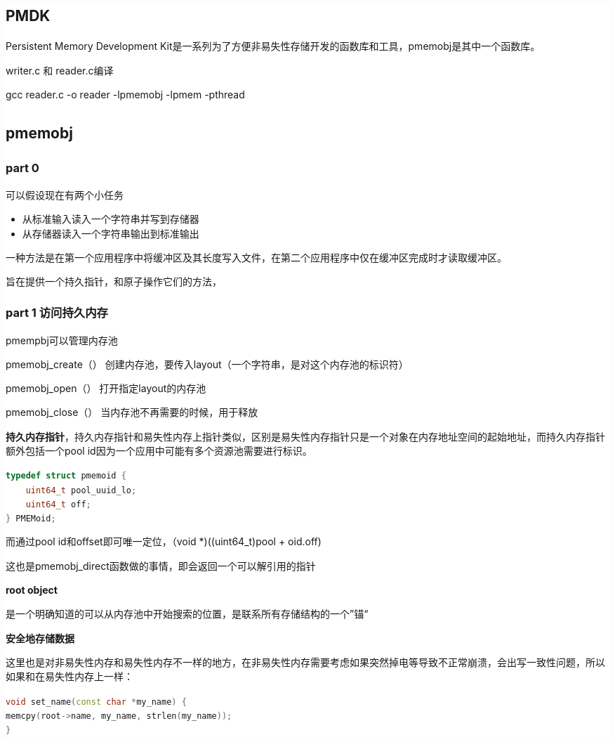 ## PMDK

Persistent Memory Development Kit是一系列为了方便非易失性存储开发的函数库和工具，pmemobj是其中一个函数库。



writer.c 和 reader.c编译

gcc reader.c -o reader -lpmemobj -lpmem -pthread

## pmemobj

### part 0

可以假设现在有两个小任务

- 从标准输入读入一个字符串并写到存储器
- 从存储器读入一个字符串输出到标准输出

一种方法是在第一个应用程序中将缓冲区及其长度写入文件，在第二个应用程序中仅在缓冲区完成时才读取缓冲区。

旨在提供一个持久指针，和原子操作它们的方法，

### part 1 访问持久内存

pmempbj可以管理内存池

pmemobj_create（）	创建内存池，要传入layout（一个字符串，是对这个内存池的标识符）

pmemobj_open（）	打开指定layout的内存池

pmemobj_close（）	当内存池不再需要的时候，用于释放



**持久内存指针**，持久内存指针和易失性内存上指针类似，区别是易失性内存指针只是一个对象在内存地址空间的起始地址，而持久内存指针额外包括一个pool id因为一个应用中可能有多个资源池需要进行标识。

```c++
typedef struct pmemoid {
	uint64_t pool_uuid_lo;
	uint64_t off;
} PMEMoid;
```

而通过pool id和offset即可唯一定位，（void *)((uint64_t)pool + oid.off)

这也是pmemobj_direct函数做的事情，即会返回一个可以解引用的指针

**root object**

是一个明确知道的可以从内存池中开始搜索的位置，是联系所有存储结构的一个”锚“



**安全地存储数据**

 这里也是对非易失性内存和易失性内存不一样的地方，在非易失性内存需要考虑如果突然掉电等导致不正常崩溃，会出写一致性问题，所以如果和在易失性内存上一样：

```c++
void set_name(const char *my_name) {
memcpy(root->name, my_name, strlen(my_name));
}
```
